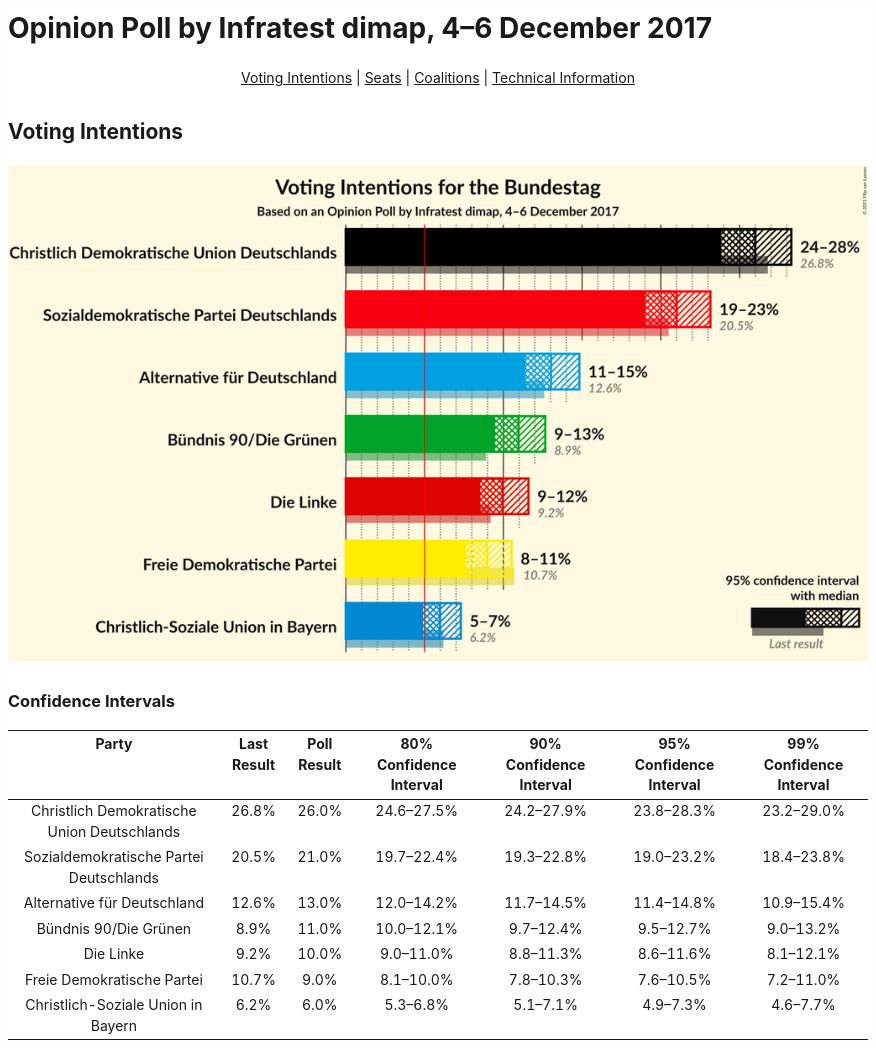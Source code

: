 # Opinion Poll by Infratest dimap, 4–6 December 2017

<p align="center"><a href="#voting-intentions">Voting Intentions</a> | <a href="#seats">Seats</a> | <a href="#coalitions">Coalitions</a> | <a href="#technical-information">Technical Information</a></p>

## Voting Intentions

![Graph with voting intentions not yet produced](2017-12-06-Infratestdimap.png "Voting Intentions")

### Confidence Intervals

| Party | Last Result | Poll Result | 80% Confidence Interval | 90% Confidence Interval | 95% Confidence Interval | 99% Confidence Interval |
|:-----:|:-----------:|:-----------:|:-----------------------:|:-----------------------:|:-----------------------:|:-----------------------:|
| Christlich Demokratische Union Deutschlands | 26.8% | 26.0% | 24.6–27.5% |24.2–27.9% |23.8–28.3% |23.2–29.0% |
| Sozialdemokratische Partei Deutschlands | 20.5% | 21.0% | 19.7–22.4% |19.3–22.8% |19.0–23.2% |18.4–23.8% |
| Alternative für Deutschland | 12.6% | 13.0% | 12.0–14.2% |11.7–14.5% |11.4–14.8% |10.9–15.4% |
| Bündnis 90/Die Grünen | 8.9% | 11.0% | 10.0–12.1% |9.7–12.4% |9.5–12.7% |9.0–13.2% |
| Die Linke | 9.2% | 10.0% | 9.0–11.0% |8.8–11.3% |8.6–11.6% |8.1–12.1% |
| Freie Demokratische Partei | 10.7% | 9.0% | 8.1–10.0% |7.8–10.3% |7.6–10.5% |7.2–11.0% |
| Christlich-Soziale Union in Bayern | 6.2% | 6.0% | 5.3–6.8% |5.1–7.1% |4.9–7.3% |4.6–7.7% |
